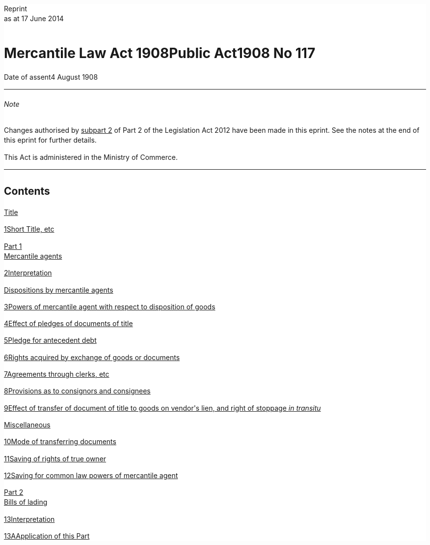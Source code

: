 Reprint  
as at 17 June 2014

# Mercantile Law Act 1908Public Act1908 No 117

Date of assent4 August 1908

---

###### Note

Changes authorised by [subpart 2][0] of Part 2 of the Legislation Act 2012 have been made in this eprint. See the notes at the end of this eprint for further details.

This Act is administered in the Ministry of Commerce.

---

## Contents

[Title][1]

[1][2][][2][Short Title, etc][2]

[Part 1][3]  
[Mercantile agents][3]

[2][4][][4][Interpretation][4]

[Dispositions by mercantile agents][5]

[3][6][][6][Powers of mercantile agent with respect to disposition of goods][6]

[4][7][][7][Effect of pledges of documents of title][7]

[5][8][][8][Pledge for antecedent debt][8]

[6][9][][9][Rights acquired by exchange of goods or documents][9]

[7][10][][10][Agreements through clerks, etc][10]

[8][11][][11][Provisions as to consignors and consignees][11]

[9][12][][12][Effect of transfer of document of title to goods on vendor's lien, and right of stoppage _in transitu_][12]

[Miscellaneous][13]

[10][14][][14][Mode of transferring documents][14]

[11][15][][15][Saving of rights of true owner][15]

[12][16][][16][Saving for common law powers of mercantile agent][16]

[Part 2][17]  
[Bills of lading][17]

[13][18][][18][Interpretation][18]

[13A][19][][19][Application of this Part][19]


[0]: http://www.legislation.govt.nz/act/public/1908/0117/latest/link.aspx?id=DLM2998524
[1]: http://www.legislation.govt.nz/act/public/1908/0117/latest/whole.html#DLM171947
[2]: http://www.legislation.govt.nz/act/public/1908/0117/latest/whole.html#DLM171949
[3]: http://www.legislation.govt.nz/act/public/1908/0117/latest/whole.html#DLM171950
[4]: http://www.legislation.govt.nz/act/public/1908/0117/latest/whole.html#DLM171951
[5]: http://www.legislation.govt.nz/act/public/1908/0117/latest/whole.html#DLM171960
[6]: http://www.legislation.govt.nz/act/public/1908/0117/latest/whole.html#DLM171961
[7]: http://www.legislation.govt.nz/act/public/1908/0117/latest/whole.html#DLM171964
[8]: http://www.legislation.govt.nz/act/public/1908/0117/latest/whole.html#DLM171965
[9]: http://www.legislation.govt.nz/act/public/1908/0117/latest/whole.html#DLM171966
[10]: http://www.legislation.govt.nz/act/public/1908/0117/latest/whole.html#DLM171967
[11]: http://www.legislation.govt.nz/act/public/1908/0117/latest/whole.html#DLM171968
[12]: http://www.legislation.govt.nz/act/public/1908/0117/latest/whole.html#DLM171969
[13]: http://www.legislation.govt.nz/act/public/1908/0117/latest/whole.html#DLM171970
[14]: http://www.legislation.govt.nz/act/public/1908/0117/latest/whole.html#DLM171971
[15]: http://www.legislation.govt.nz/act/public/1908/0117/latest/whole.html#DLM171972
[16]: http://www.legislation.govt.nz/act/public/1908/0117/latest/whole.html#DLM171973
[17]: http://www.legislation.govt.nz/act/public/1908/0117/latest/whole.html#DLM171974
[18]: http://www.legislation.govt.nz/act/public/1908/0117/latest/whole.html#DLM171975
[19]: http://www.legislation.govt.nz/act/public/1908/0117/latest/whole.html#DLM171990
[20]: http://www.legislation.govt.nz/act/public/1908/0117/latest/whole.html#DLM171992
[21]: http://www.legislation.govt.nz/act/public/1908/0117/latest/whole.html#DLM171994
[22]: http://www.legislation.govt.nz/act/public/1908/0117/latest/whole.html#DLM171996
[23]: http://www.legislation.govt.nz/act/public/1908/0117/latest/whole.html#DLM171997
[24]: http://www.legislation.govt.nz/act/public/1908/0117/latest/whole.html#DLM171999
[25]: http://www.legislation.govt.nz/act/public/1908/0117/latest/whole.html#DLM172400
[26]: http://www.legislation.govt.nz/act/public/1908/0117/latest/whole.html#DLM172401
[27]: http://www.legislation.govt.nz/act/public/1908/0117/latest/whole.html#DLM172403
[28]: http://www.legislation.govt.nz/act/public/1908/0117/latest/whole.html#DLM172405
[29]: http://www.legislation.govt.nz/act/public/1908/0117/latest/whole.html#DLM172407
[30]: http://www.legislation.govt.nz/act/public/1908/0117/latest/whole.html#DLM172409
[31]: http://www.legislation.govt.nz/act/public/1908/0117/latest/whole.html#DLM172410
[32]: http://www.legislation.govt.nz/act/public/1908/0117/latest/whole.html#DLM172429
[33]: http://www.legislation.govt.nz/act/public/1908/0117/latest/whole.html#DLM172430
[34]: http://www.legislation.govt.nz/act/public/1908/0117/latest/whole.html#DLM172431
[35]: http://www.legislation.govt.nz/act/public/1908/0117/latest/whole.html#DLM172432
[36]: http://www.legislation.govt.nz/act/public/1908/0117/latest/whole.html#DLM172433
[37]: http://www.legislation.govt.nz/act/public/1908/0117/latest/whole.html#DLM172435
[38]: http://www.legislation.govt.nz/act/public/1908/0117/latest/whole.html#DLM172436
[39]: http://www.legislation.govt.nz/act/public/1908/0117/latest/whole.html#DLM172437
[40]: http://www.legislation.govt.nz/act/public/1908/0117/latest/whole.html#DLM172438
[41]: http://www.legislation.govt.nz/act/public/1908/0117/latest/whole.html#DLM172439
[42]: http://www.legislation.govt.nz/act/public/1908/0117/latest/whole.html#DLM172440
[43]: http://www.legislation.govt.nz/act/public/1908/0117/latest/whole.html#DLM172441
[44]: http://www.legislation.govt.nz/act/public/1908/0117/latest/whole.html#DLM172465
[45]: http://www.legislation.govt.nz/act/public/1908/0117/latest/whole.html#DLM172466
[46]: http://www.legislation.govt.nz/act/public/1908/0117/latest/whole.html#DLM172467
[47]: http://www.legislation.govt.nz/act/public/1908/0117/latest/whole.html#DLM172468
[48]: http://www.legislation.govt.nz/act/public/1908/0117/latest/whole.html#DLM172469
[49]: http://www.legislation.govt.nz/act/public/1908/0117/latest/whole.html#DLM172470
[50]: http://www.legislation.govt.nz/act/public/1908/0117/latest/whole.html#DLM172471
[51]: http://www.legislation.govt.nz/act/public/1908/0117/latest/whole.html#DLM172472
[52]: http://www.legislation.govt.nz/act/public/1908/0117/latest/whole.html#DLM172473
[53]: http://www.legislation.govt.nz/act/public/1908/0117/latest/whole.html#DLM172474
[54]: http://www.legislation.govt.nz/act/public/1908/0117/latest/whole.html#DLM172475
[55]: http://www.legislation.govt.nz/act/public/1908/0117/latest/whole.html#DLM172476
[56]: http://www.legislation.govt.nz/act/public/1908/0117/latest/whole.html#DLM172477
[57]: http://www.legislation.govt.nz/act/public/1908/0117/latest/whole.html#DLM172478
[58]: http://www.legislation.govt.nz/act/public/1908/0117/latest/link.aspx?id=DLM45599
[59]: http://www.legislation.govt.nz/act/public/1908/0117/latest/link.aspx?id=DLM47639
[60]: http://www.legislation.govt.nz/act/public/1908/0117/latest/link.aspx?id=DLM174687
[61]: http://www.legislation.govt.nz/act/public/1908/0117/latest/link.aspx?id=DLM124974
[62]: http://www.legislation.govt.nz/act/public/1908/0117/latest/link.aspx?id=DLM336930
[63]: http://www.legislation.govt.nz/act/public/1908/0117/latest/link.aspx?id=DLM127740
[64]: http://www.legislation.govt.nz/act/public/1908/0117/latest/link.aspx?id=DLM195709
[65]: http://www.legislation.govt.nz/act/public/1908/0117/latest/link.aspx?id=DLM405707
[66]: http://www.legislation.govt.nz/act/public/1908/0117/latest/link.aspx?id=DLM3673107
[67]: http://www.legislation.govt.nz/act/public/1908/0117/latest/link.aspx?id=DLM2998516